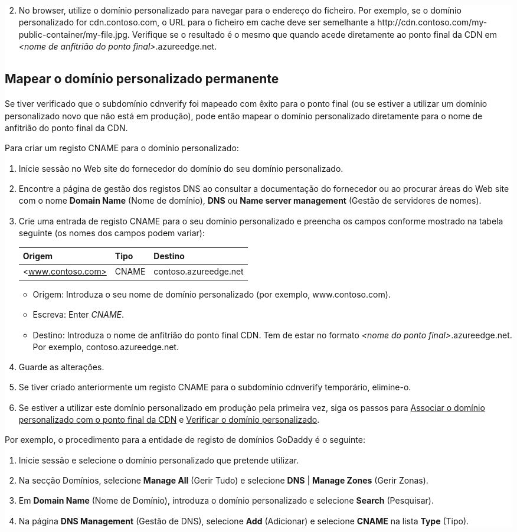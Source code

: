 2. No browser, utilize o domínio personalizado para navegar para o endereço do ficheiro. Por exemplo, se o domínio personalizado for cdn.contoso.com, o URL para o ficheiro em cache deve ser semelhante a http:\//cdn.contoso.com/my-public-container/my-file.jpg. Verifique se o resultado é o mesmo que quando acede diretamente ao ponto final da CDN em *&lt;nome de anfitrião do ponto final&gt;*.azureedge.net.


## <a name="map-the-permanent-custom-domain"></a>Mapear o domínio personalizado permanente

Se tiver verificado que o subdomínio cdnverify foi mapeado com êxito para o ponto final (ou se estiver a utilizar um domínio personalizado novo que não está em produção), pode então mapear o domínio personalizado diretamente para o nome de anfitrião do ponto final da CDN.

Para criar um registo CNAME para o domínio personalizado:

1. Inicie sessão no Web site do fornecedor do domínio do seu domínio personalizado.

2. Encontre a página de gestão dos registos DNS ao consultar a documentação do fornecedor ou ao procurar áreas do Web site com o nome **Domain Name** (Nome de domínio), **DNS** ou **Name server management** (Gestão de servidores de nomes). 

3. Crie uma entrada de registo CNAME para o seu domínio personalizado e preencha os campos conforme mostrado na tabela seguinte (os nomes dos campos podem variar):

    | Origem          | Tipo  | Destino           |
    |-----------------|-------|-----------------------|
    | <www.contoso.com> | CNAME | contoso.azureedge.net |

   - Origem: Introduza o seu nome de domínio personalizado (por exemplo, www\.contoso.com).

   - Escreva: Enter *CNAME*.

   - Destino: Introduza o nome de anfitrião do ponto final CDN. Tem de estar no formato _&lt;nome do ponto final&gt;_.azureedge.net. Por exemplo, contoso.azureedge.net.

4. Guarde as alterações.

5. Se tiver criado anteriormente um registo CNAME para o subdomínio cdnverify temporário, elimine-o. 

6. Se estiver a utilizar este domínio personalizado em produção pela primeira vez, siga os passos para [Associar o domínio personalizado com o ponto final da CDN](#associate-the-custom-domain-with-your-cdn-endpoint) e [Verificar o domínio personalizado](#verify-the-custom-domain).

Por exemplo, o procedimento para a entidade de registo de domínios GoDaddy é o seguinte:

1. Inicie sessão e selecione o domínio personalizado que pretende utilizar.

2. Na secção Domínios, selecione **Manage All** (Gerir Tudo) e selecione **DNS** | **Manage Zones** (Gerir Zonas).

3. Em **Domain Name** (Nome de Domínio), introduza o domínio personalizado e selecione **Search** (Pesquisar).

4. Na página **DNS Management** (Gestão de DNS), selecione **Add** (Adicionar) e selecione **CNAME** na lista **Type** (Tipo).
